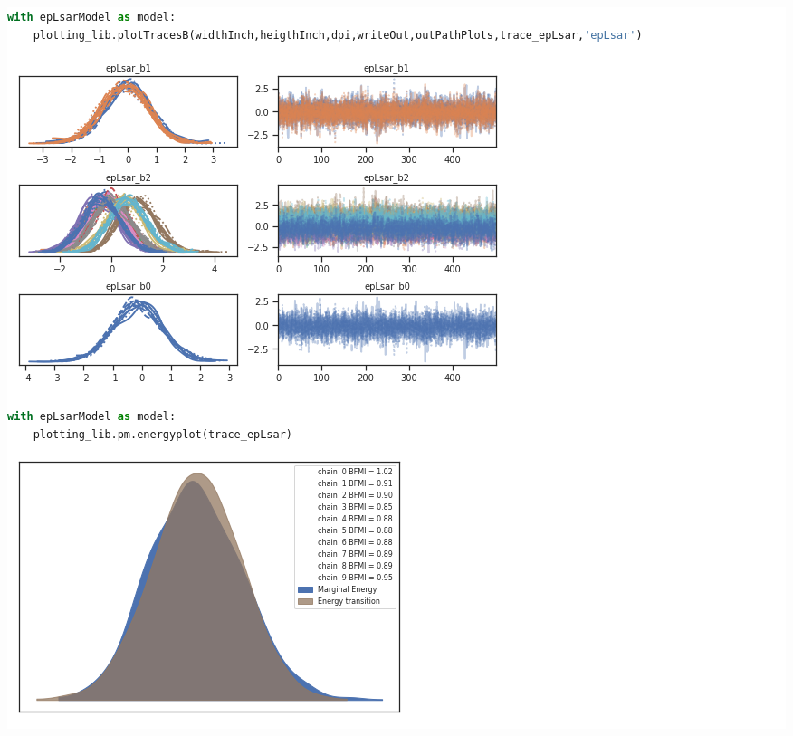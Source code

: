 


```python
with epLsarModel as model:
    plotting_lib.plotTracesB(widthInch,heigthInch,dpi,writeOut,outPathPlots,trace_epLsar,'epLsar')
```


    
![png](Statistical_Model_TwoFactor_files/Statistical_Model_TwoFactor_50_0.png)
    



```python
with epLsarModel as model:
    plotting_lib.pm.energyplot(trace_epLsar)
```


    
![png](Statistical_Model_TwoFactor_files/Statistical_Model_TwoFactor_51_0.png)
    